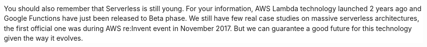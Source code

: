 You should also remember that Serverless is still young. For your information, AWS Lambda technology launched 2 years ago and Google Functions have just been released to Beta phase. We still have few real case studies on massive serverless architectures, the first official one was during AWS re:Invent event in November 2017. But we can guarantee a good future for this technology given the way it evolves.
